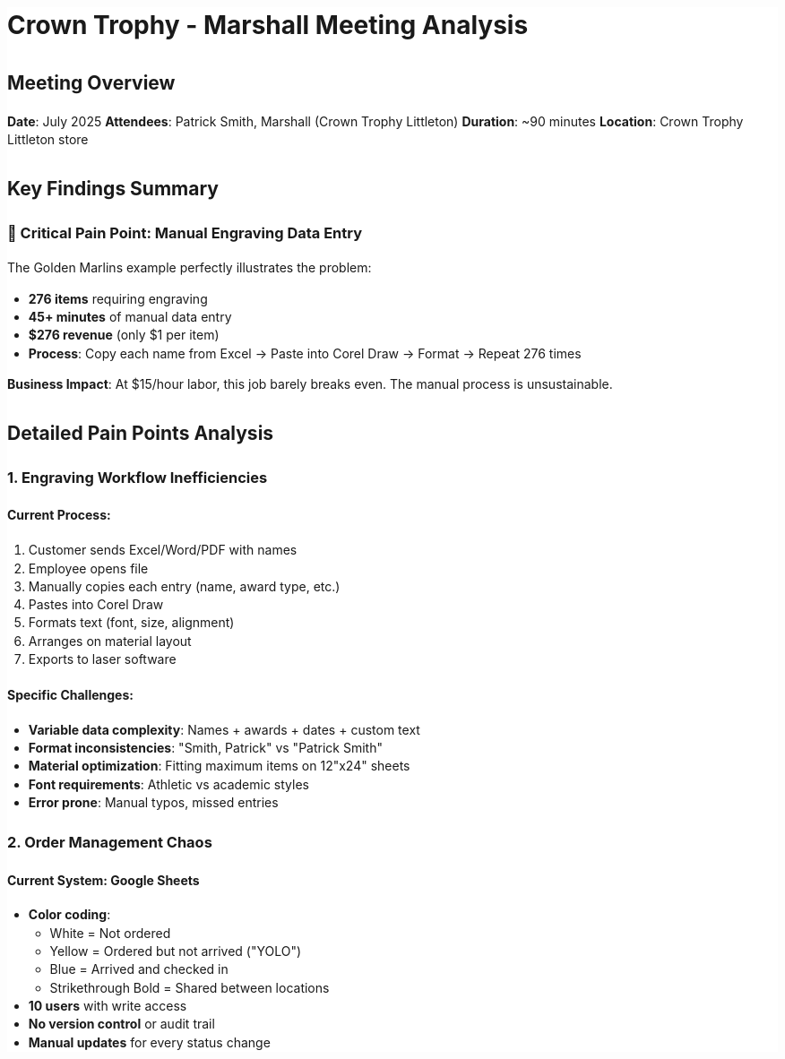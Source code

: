 # Crown Trophy - Marshall Meeting Analysis

## Meeting Overview
**Date**: July 2025
**Attendees**: Patrick Smith, Marshall (Crown Trophy Littleton)
**Duration**: ~90 minutes
**Location**: Crown Trophy Littleton store

## Key Findings Summary

### 🚨 Critical Pain Point: Manual Engraving Data Entry
The Golden Marlins example perfectly illustrates the problem:
- **276 items** requiring engraving
- **45+ minutes** of manual data entry
- **$276 revenue** (only $1 per item)
- **Process**: Copy each name from Excel → Paste into Corel Draw → Format → Repeat 276 times

**Business Impact**: At $15/hour labor, this job barely breaks even. The manual process is unsustainable.

## Detailed Pain Points Analysis

### 1. Engraving Workflow Inefficiencies

#### Current Process:
1. Customer sends Excel/Word/PDF with names
2. Employee opens file
3. Manually copies each entry (name, award type, etc.)
4. Pastes into Corel Draw
5. Formats text (font, size, alignment)
6. Arranges on material layout
7. Exports to laser software

#### Specific Challenges:
- **Variable data complexity**: Names + awards + dates + custom text
- **Format inconsistencies**: "Smith, Patrick" vs "Patrick Smith"
- **Material optimization**: Fitting maximum items on 12"x24" sheets
- **Font requirements**: Athletic vs academic styles
- **Error prone**: Manual typos, missed entries

### 2. Order Management Chaos

#### Current System: Google Sheets
- **Color coding**: 
  - White = Not ordered
  - Yellow = Ordered but not arrived ("YOLO")
  - Blue = Arrived and checked in
  - Strikethrough Bold = Shared between locations
- **10 users** with write access
- **No version control** or audit trail
- **Manual updates** for every status change
